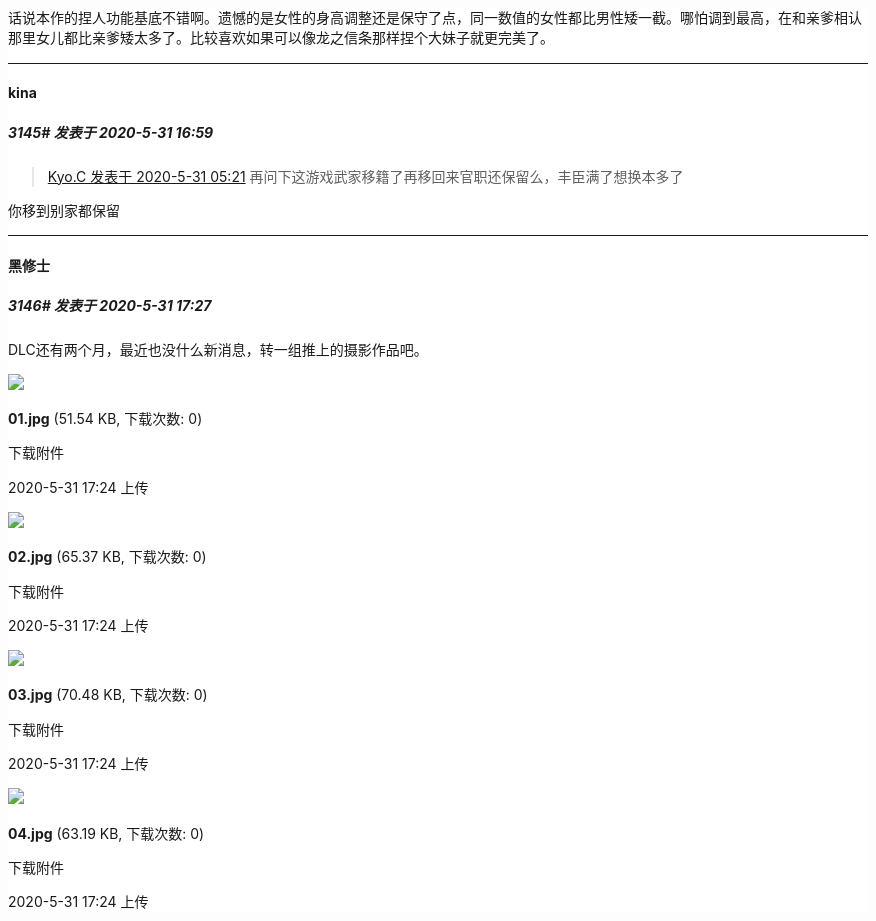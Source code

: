话说本作的捏人功能基底不错啊。遗憾的是女性的身高调整还是保守了点，同一数值的女性都比男性矮一截。哪怕调到最高，在和亲爹相认那里女儿都比亲爹矮太多了。比较喜欢如果可以像龙之信条那样捏个大妹子就更完美了。


*****

####  kina  
##### 3145#       发表于 2020-5-31 16:59


<blockquote><a href="httphttps://bbs.saraba1st.com/2b/forum.php?mod=redirect&amp;goto=findpost&amp;pid=47621698&amp;ptid=1916462" target="_blank">Kyo.C 发表于 2020-5-31 05:21</a>
再问下这游戏武家移籍了再移回来官职还保留么，丰臣满了想换本多了</blockquote>
你移到别家都保留


*****

####  黑修士  
##### 3146#       发表于 2020-5-31 17:27


DLC还有两个月，最近也没什么新消息，转一组推上的摄影作品吧。

<img src="https://img.saraba1st.com/forum/202005/31/172442m9z9819aa9jvn1n1.jpg" referrerpolicy="no-referrer">


<strong>01.jpg</strong> (51.54 KB, 下载次数: 0)

下载附件

2020-5-31 17:24 上传


<img src="https://img.saraba1st.com/forum/202005/31/172443kigwwov5dvg280g1.jpg" referrerpolicy="no-referrer">


<strong>02.jpg</strong> (65.37 KB, 下载次数: 0)

下载附件

2020-5-31 17:24 上传


<img src="https://img.saraba1st.com/forum/202005/31/172443vq8qz8qwwr9zgaax.jpg" referrerpolicy="no-referrer">


<strong>03.jpg</strong> (70.48 KB, 下载次数: 0)

下载附件

2020-5-31 17:24 上传


<img src="https://img.saraba1st.com/forum/202005/31/172443oq037e9mde5qek1p.jpg" referrerpolicy="no-referrer">


<strong>04.jpg</strong> (63.19 KB, 下载次数: 0)

下载附件

2020-5-31 17:24 上传
